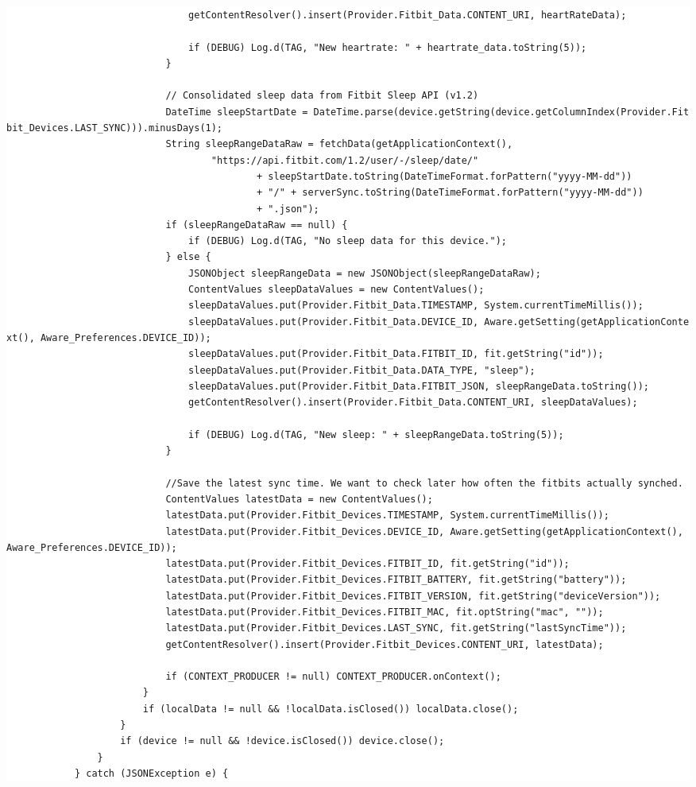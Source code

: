 ```
                                getContentResolver().insert(Provider.Fitbit_Data.CONTENT_URI, heartRateData);

                                if (DEBUG) Log.d(TAG, "New heartrate: " + heartrate_data.toString(5));
                            }

                            // Consolidated sleep data from Fitbit Sleep API (v1.2)
                            DateTime sleepStartDate = DateTime.parse(device.getString(device.getColumnIndex(Provider.Fitbit_Devices.LAST_SYNC))).minusDays(1);
                            String sleepRangeDataRaw = fetchData(getApplicationContext(),
                                    "https://api.fitbit.com/1.2/user/-/sleep/date/"
                                            + sleepStartDate.toString(DateTimeFormat.forPattern("yyyy-MM-dd"))
                                            + "/" + serverSync.toString(DateTimeFormat.forPattern("yyyy-MM-dd"))
                                            + ".json");
                            if (sleepRangeDataRaw == null) {
                                if (DEBUG) Log.d(TAG, "No sleep data for this device.");
                            } else {
                                JSONObject sleepRangeData = new JSONObject(sleepRangeDataRaw);
                                ContentValues sleepDataValues = new ContentValues();
                                sleepDataValues.put(Provider.Fitbit_Data.TIMESTAMP, System.currentTimeMillis());
                                sleepDataValues.put(Provider.Fitbit_Data.DEVICE_ID, Aware.getSetting(getApplicationContext(), Aware_Preferences.DEVICE_ID));
                                sleepDataValues.put(Provider.Fitbit_Data.FITBIT_ID, fit.getString("id"));
                                sleepDataValues.put(Provider.Fitbit_Data.DATA_TYPE, "sleep");
                                sleepDataValues.put(Provider.Fitbit_Data.FITBIT_JSON, sleepRangeData.toString());
                                getContentResolver().insert(Provider.Fitbit_Data.CONTENT_URI, sleepDataValues);

                                if (DEBUG) Log.d(TAG, "New sleep: " + sleepRangeData.toString(5));
                            }

                            //Save the latest sync time. We want to check later how often the fitbits actually synched.
                            ContentValues latestData = new ContentValues();
                            latestData.put(Provider.Fitbit_Devices.TIMESTAMP, System.currentTimeMillis());
                            latestData.put(Provider.Fitbit_Devices.DEVICE_ID, Aware.getSetting(getApplicationContext(), Aware_Preferences.DEVICE_ID));
                            latestData.put(Provider.Fitbit_Devices.FITBIT_ID, fit.getString("id"));
                            latestData.put(Provider.Fitbit_Devices.FITBIT_BATTERY, fit.getString("battery"));
                            latestData.put(Provider.Fitbit_Devices.FITBIT_VERSION, fit.getString("deviceVersion"));
                            latestData.put(Provider.Fitbit_Devices.FITBIT_MAC, fit.optString("mac", ""));
                            latestData.put(Provider.Fitbit_Devices.LAST_SYNC, fit.getString("lastSyncTime"));
                            getContentResolver().insert(Provider.Fitbit_Devices.CONTENT_URI, latestData);

                            if (CONTEXT_PRODUCER != null) CONTEXT_PRODUCER.onContext();
                        }
                        if (localData != null && !localData.isClosed()) localData.close();
                    }
                    if (device != null && !device.isClosed()) device.close();
                }
            } catch (JSONException e) {
```